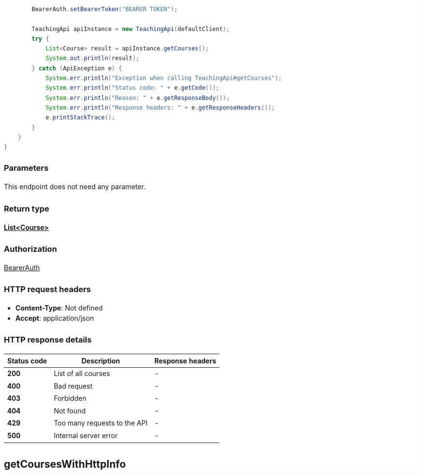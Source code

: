 ```java
        BearerAuth.setBearerToken("BEARER TOKEN");

        TeachingApi apiInstance = new TeachingApi(defaultClient);
        try {
            List<Course> result = apiInstance.getCourses();
            System.out.println(result);
        } catch (ApiException e) {
            System.err.println("Exception when calling TeachingApi#getCourses");
            System.err.println("Status code: " + e.getCode());
            System.err.println("Reason: " + e.getResponseBody());
            System.err.println("Response headers: " + e.getResponseHeaders());
            e.printStackTrace();
        }
    }
}
```

### Parameters

This endpoint does not need any parameter.

### Return type

[**List&lt;Course&gt;**](Course.md)


### Authorization

[BearerAuth](../README.md#BearerAuth)

### HTTP request headers

- **Content-Type**: Not defined
- **Accept**: application/json

### HTTP response details
| Status code | Description | Response headers |
|-------------|-------------|------------------|
| **200** | List of all courses |  -  |
| **400** | Bad request |  -  |
| **403** | Forbidden |  -  |
| **404** | Not found |  -  |
| **429** | Too many requests to the API |  -  |
| **500** | Internal server error |  -  |

## getCoursesWithHttpInfo
